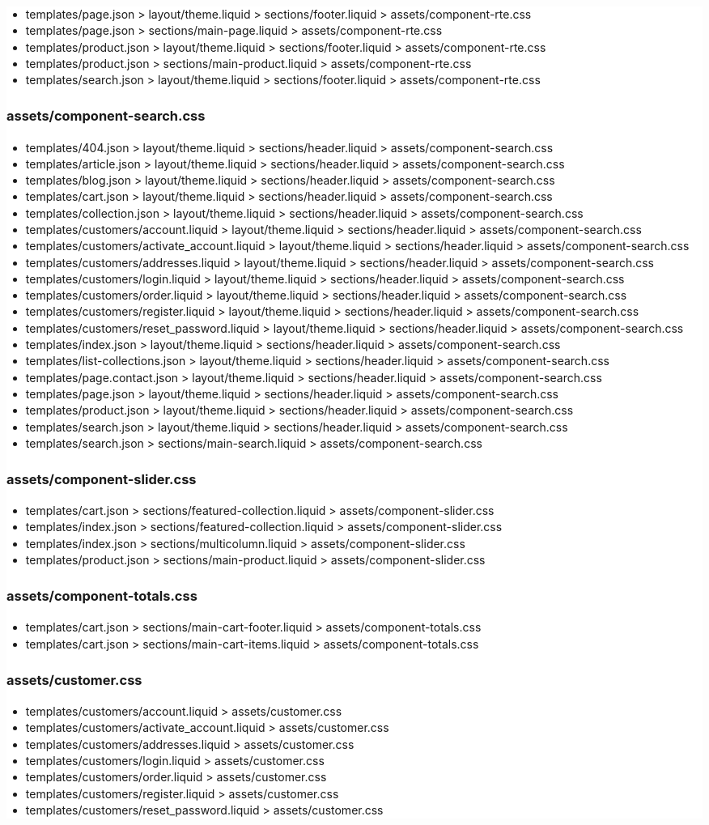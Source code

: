 * templates/page.json > layout/theme.liquid > sections/footer.liquid > assets/component-rte.css
* templates/page.json > sections/main-page.liquid > assets/component-rte.css
* templates/product.json > layout/theme.liquid > sections/footer.liquid > assets/component-rte.css
* templates/product.json > sections/main-product.liquid > assets/component-rte.css
* templates/search.json > layout/theme.liquid > sections/footer.liquid > assets/component-rte.css
 
### assets/component-search.css
* templates/404.json > layout/theme.liquid > sections/header.liquid > assets/component-search.css
* templates/article.json > layout/theme.liquid > sections/header.liquid > assets/component-search.css
* templates/blog.json > layout/theme.liquid > sections/header.liquid > assets/component-search.css
* templates/cart.json > layout/theme.liquid > sections/header.liquid > assets/component-search.css
* templates/collection.json > layout/theme.liquid > sections/header.liquid > assets/component-search.css
* templates/customers/account.liquid > layout/theme.liquid > sections/header.liquid > assets/component-search.css
* templates/customers/activate_account.liquid > layout/theme.liquid > sections/header.liquid > assets/component-search.css
* templates/customers/addresses.liquid > layout/theme.liquid > sections/header.liquid > assets/component-search.css
* templates/customers/login.liquid > layout/theme.liquid > sections/header.liquid > assets/component-search.css
* templates/customers/order.liquid > layout/theme.liquid > sections/header.liquid > assets/component-search.css
* templates/customers/register.liquid > layout/theme.liquid > sections/header.liquid > assets/component-search.css
* templates/customers/reset_password.liquid > layout/theme.liquid > sections/header.liquid > assets/component-search.css
* templates/index.json > layout/theme.liquid > sections/header.liquid > assets/component-search.css
* templates/list-collections.json > layout/theme.liquid > sections/header.liquid > assets/component-search.css
* templates/page.contact.json > layout/theme.liquid > sections/header.liquid > assets/component-search.css
* templates/page.json > layout/theme.liquid > sections/header.liquid > assets/component-search.css
* templates/product.json > layout/theme.liquid > sections/header.liquid > assets/component-search.css
* templates/search.json > layout/theme.liquid > sections/header.liquid > assets/component-search.css
* templates/search.json > sections/main-search.liquid > assets/component-search.css
 
### assets/component-slider.css
* templates/cart.json > sections/featured-collection.liquid > assets/component-slider.css
* templates/index.json > sections/featured-collection.liquid > assets/component-slider.css
* templates/index.json > sections/multicolumn.liquid > assets/component-slider.css
* templates/product.json > sections/main-product.liquid > assets/component-slider.css
 
### assets/component-totals.css
* templates/cart.json > sections/main-cart-footer.liquid > assets/component-totals.css
* templates/cart.json > sections/main-cart-items.liquid > assets/component-totals.css
 
### assets/customer.css
* templates/customers/account.liquid > assets/customer.css
* templates/customers/activate_account.liquid > assets/customer.css
* templates/customers/addresses.liquid > assets/customer.css
* templates/customers/login.liquid > assets/customer.css
* templates/customers/order.liquid > assets/customer.css
* templates/customers/register.liquid > assets/customer.css
* templates/customers/reset_password.liquid > assets/customer.css
 